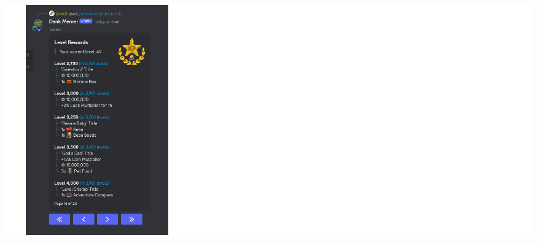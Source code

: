 <img src="/bot-features/advancements/levels/levelrewards_march2024_pg14.png" alt="level rewards page 14" width="300" height="375"></p>